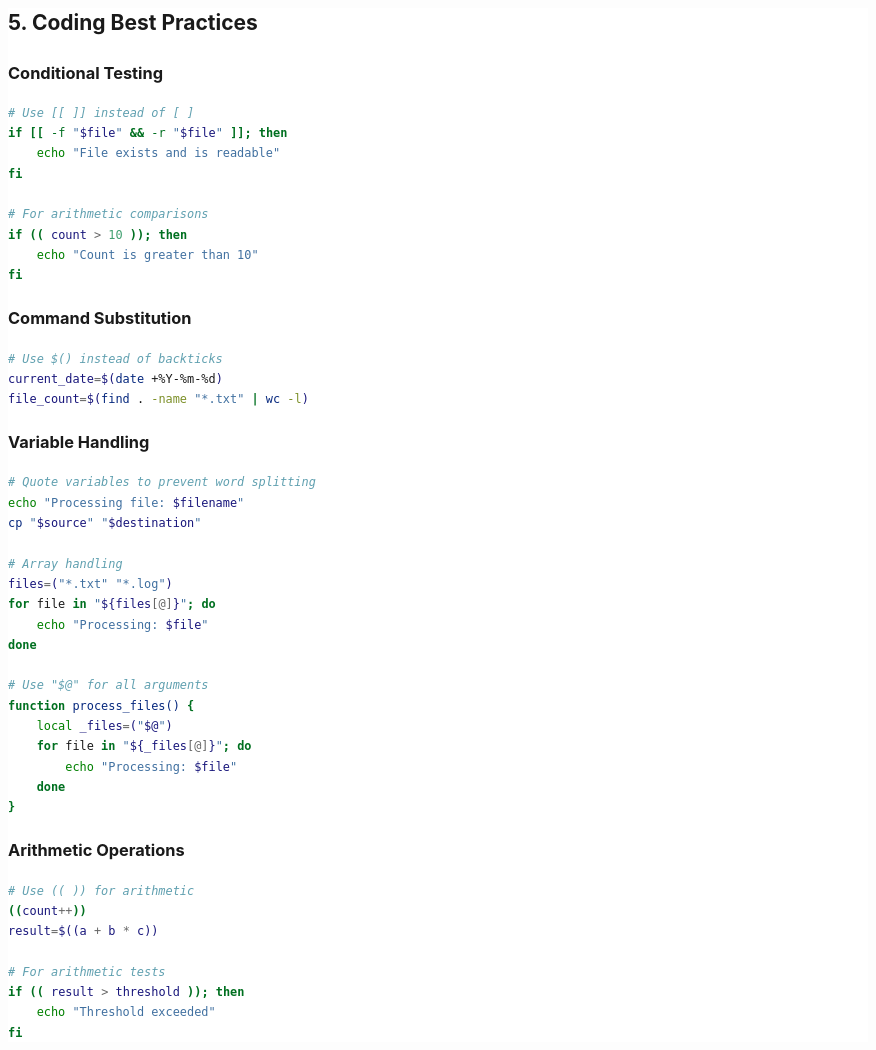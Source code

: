 ## 5. Coding Best Practices

### Conditional Testing

```bash
# Use [[ ]] instead of [ ]
if [[ -f "$file" && -r "$file" ]]; then
    echo "File exists and is readable"
fi

# For arithmetic comparisons
if (( count > 10 )); then
    echo "Count is greater than 10"
fi
```

### Command Substitution

```bash
# Use $() instead of backticks
current_date=$(date +%Y-%m-%d)
file_count=$(find . -name "*.txt" | wc -l)
```

### Variable Handling

```bash
# Quote variables to prevent word splitting
echo "Processing file: $filename"
cp "$source" "$destination"

# Array handling
files=("*.txt" "*.log")
for file in "${files[@]}"; do
    echo "Processing: $file"
done

# Use "$@" for all arguments
function process_files() {
    local _files=("$@")
    for file in "${_files[@]}"; do
        echo "Processing: $file"
    done
}
```

### Arithmetic Operations

```bash
# Use (( )) for arithmetic
((count++))
result=$((a + b * c))

# For arithmetic tests
if (( result > threshold )); then
    echo "Threshold exceeded"
fi
```
